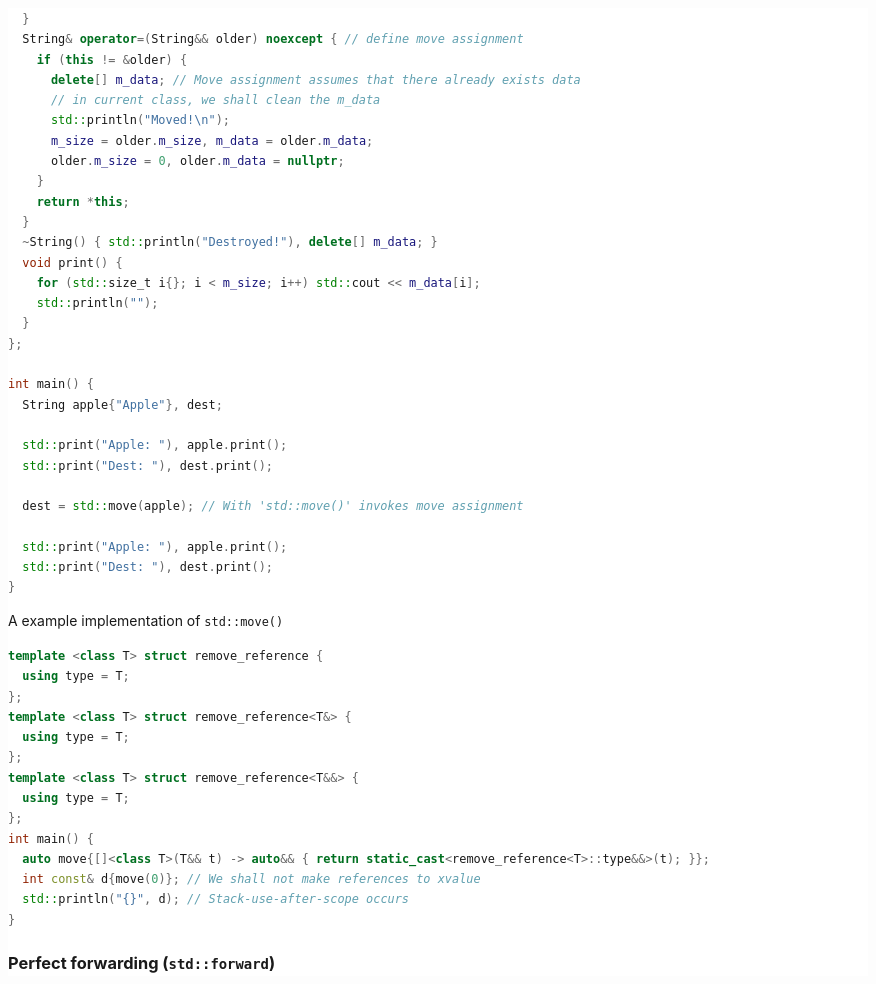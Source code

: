 ```cpp
  }
  String& operator=(String&& older) noexcept { // define move assignment
    if (this != &older) {
      delete[] m_data; // Move assignment assumes that there already exists data
      // in current class, we shall clean the m_data
      std::println("Moved!\n");
      m_size = older.m_size, m_data = older.m_data;
      older.m_size = 0, older.m_data = nullptr;
    }
    return *this;
  }
  ~String() { std::println("Destroyed!"), delete[] m_data; }
  void print() {
    for (std::size_t i{}; i < m_size; i++) std::cout << m_data[i];
    std::println("");
  }
};

int main() {
  String apple{"Apple"}, dest;

  std::print("Apple: "), apple.print();
  std::print("Dest: "), dest.print();

  dest = std::move(apple); // With 'std::move()' invokes move assignment

  std::print("Apple: "), apple.print();
  std::print("Dest: "), dest.print();
}
```

A example implementation of `std::move()`
```cpp
template <class T> struct remove_reference {
  using type = T;
};
template <class T> struct remove_reference<T&> {
  using type = T;
};
template <class T> struct remove_reference<T&&> {
  using type = T;
};
int main() {
  auto move{[]<class T>(T&& t) -> auto&& { return static_cast<remove_reference<T>::type&&>(t); }};
  int const& d{move(0)}; // We shall not make references to xvalue
  std::println("{}", d); // Stack-use-after-scope occurs
}
```

### Perfect forwarding (`std::forward`)

